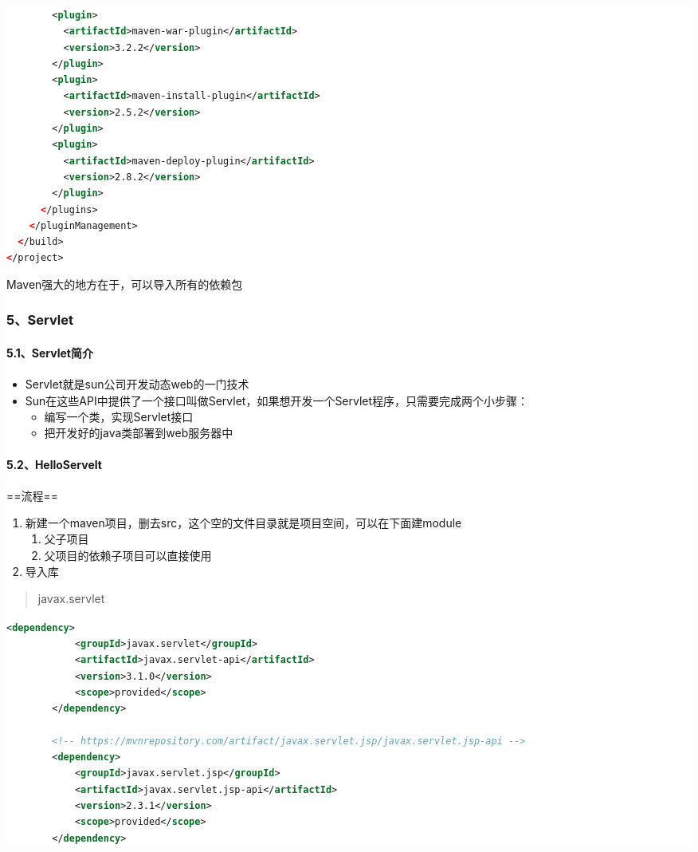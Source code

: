 ```xml
        <plugin>
          <artifactId>maven-war-plugin</artifactId>
          <version>3.2.2</version>
        </plugin>
        <plugin>
          <artifactId>maven-install-plugin</artifactId>
          <version>2.5.2</version>
        </plugin>
        <plugin>
          <artifactId>maven-deploy-plugin</artifactId>
          <version>2.8.2</version>
        </plugin>
      </plugins>
    </pluginManagement>
  </build>
</project>

```

Maven强大的地方在于，可以导入所有的依赖包



### 5、Servlet

#### 5.1、Servlet简介

- Servlet就是sun公司开发动态web的一门技术
- Sun在这些API中提供了一个接口叫做Servlet，如果想开发一个Servlet程序，只需要完成两个小步骤：
  - 编写一个类，实现Servlet接口
  - 把开发好的java类部署到web服务器中

#### 5.2、HelloServelt

==流程==

1. 新建一个maven项目，删去src，这个空的文件目录就是项目空间，可以在下面建module
   1. 父子项目
   2. 父项目的依赖子项目可以直接使用
2. 导入库

> javax.servlet

```xml
<dependency>
            <groupId>javax.servlet</groupId>
            <artifactId>javax.servlet-api</artifactId>
            <version>3.1.0</version>
            <scope>provided</scope>
        </dependency>

        <!-- https://mvnrepository.com/artifact/javax.servlet.jsp/javax.servlet.jsp-api -->
        <dependency>
            <groupId>javax.servlet.jsp</groupId>
            <artifactId>javax.servlet.jsp-api</artifactId>
            <version>2.3.1</version>
            <scope>provided</scope>
        </dependency>
```
